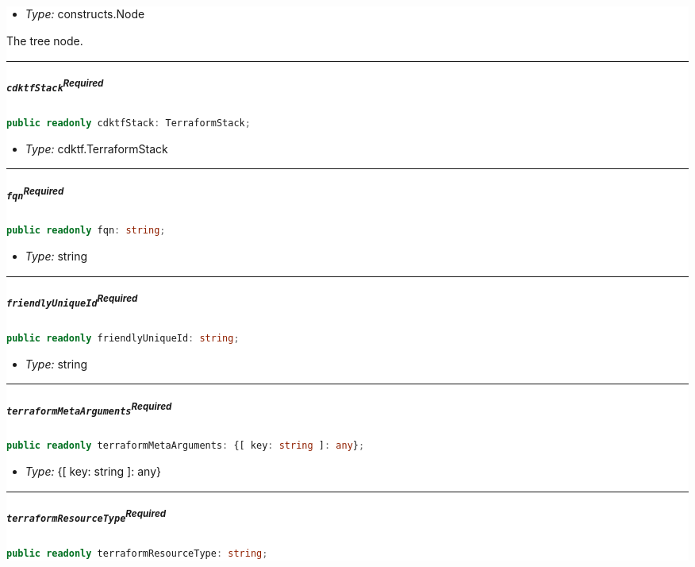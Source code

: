 - *Type:* constructs.Node

The tree node.

---

##### `cdktfStack`<sup>Required</sup> <a name="cdktfStack" id="@cdktf/provider-datadog.ipAllowlist.IpAllowlist.property.cdktfStack"></a>

```typescript
public readonly cdktfStack: TerraformStack;
```

- *Type:* cdktf.TerraformStack

---

##### `fqn`<sup>Required</sup> <a name="fqn" id="@cdktf/provider-datadog.ipAllowlist.IpAllowlist.property.fqn"></a>

```typescript
public readonly fqn: string;
```

- *Type:* string

---

##### `friendlyUniqueId`<sup>Required</sup> <a name="friendlyUniqueId" id="@cdktf/provider-datadog.ipAllowlist.IpAllowlist.property.friendlyUniqueId"></a>

```typescript
public readonly friendlyUniqueId: string;
```

- *Type:* string

---

##### `terraformMetaArguments`<sup>Required</sup> <a name="terraformMetaArguments" id="@cdktf/provider-datadog.ipAllowlist.IpAllowlist.property.terraformMetaArguments"></a>

```typescript
public readonly terraformMetaArguments: {[ key: string ]: any};
```

- *Type:* {[ key: string ]: any}

---

##### `terraformResourceType`<sup>Required</sup> <a name="terraformResourceType" id="@cdktf/provider-datadog.ipAllowlist.IpAllowlist.property.terraformResourceType"></a>

```typescript
public readonly terraformResourceType: string;
```
